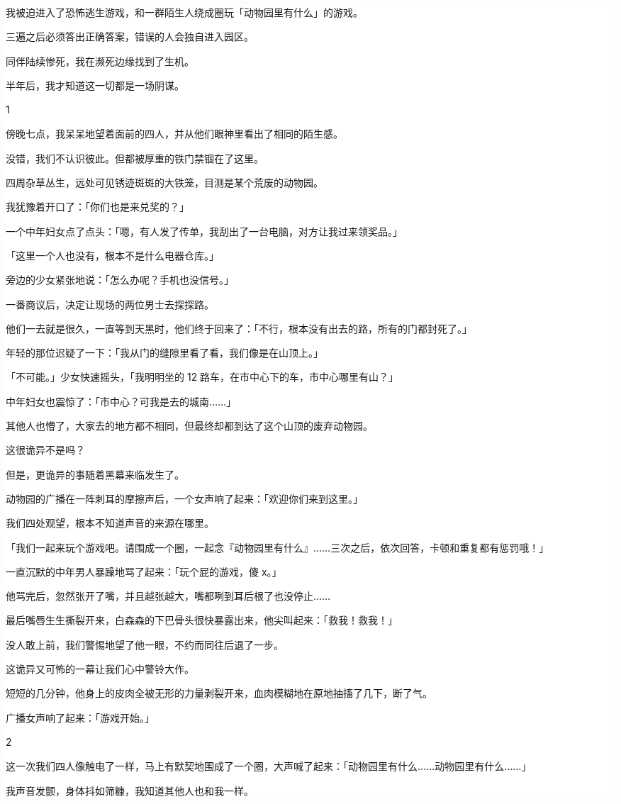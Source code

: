 我被迫进入了恐怖逃生游戏，和一群陌生人绕成圈玩「动物园里有什么」的游戏。

三遍之后必须答出正确答案，错误的人会独自进入园区。

同伴陆续惨死，我在濒死边缘找到了生机。

半年后，我才知道这一切都是一场阴谋。

1

傍晚七点，我呆呆地望着面前的四人，并从他们眼神里看出了相同的陌生感。

没错，我们不认识彼此。但都被厚重的铁门禁锢在了这里。

四周杂草丛生，远处可见锈迹斑斑的大铁笼，目测是某个荒废的动物园。

我犹豫着开口了：「你们也是来兑奖的？」

一个中年妇女点了点头：「嗯，有人发了传单，我刮出了一台电脑，对方让我过来领奖品。」

「这里一个人也没有，根本不是什么电器仓库。」

旁边的少女紧张地说：「怎么办呢？手机也没信号。」

一番商议后，决定让现场的两位男士去探探路。

他们一去就是很久，一直等到天黑时，他们终于回来了：「不行，根本没有出去的路，所有的门都封死了。」

年轻的那位迟疑了一下：「我从门的缝隙里看了看，我们像是在山顶上。」

「不可能。」少女快速摇头，「我明明坐的 12 路车，在市中心下的车，市中心哪里有山？」

中年妇女也震惊了：「市中心？可我是去的城南……」

其他人也懵了，大家去的地方都不相同，但最终却都到达了这个山顶的废弃动物园。

这很诡异不是吗？

但是，更诡异的事随着黑幕来临发生了。

动物园的广播在一阵刺耳的摩擦声后，一个女声响了起来：「欢迎你们来到这里。」

我们四处观望，根本不知道声音的来源在哪里。

「我们一起来玩个游戏吧。请围成一个圈，一起念『动物园里有什么』……三次之后，依次回答，卡顿和重复都有惩罚哦！」

一直沉默的中年男人暴躁地骂了起来：「玩个屁的游戏，傻 x。」

他骂完后，忽然张开了嘴，并且越张越大，嘴都咧到耳后根了也没停止……

最后嘴唇生生撕裂开来，白森森的下巴骨头很快暴露出来，他尖叫起来：「救我！救我！」

没人敢上前，我们警惕地望了他一眼，不约而同往后退了一步。

这诡异又可怖的一幕让我们心中警铃大作。

短短的几分钟，他身上的皮肉全被无形的力量剥裂开来，血肉模糊地在原地抽搐了几下，断了气。

广播女声响了起来：「游戏开始。」

2

这一次我们四人像触电了一样，马上有默契地围成了一个圈，大声喊了起来：「动物园里有什么……动物园里有什么……」

我声音发颤，身体抖如筛糠，我知道其他人也和我一样。
